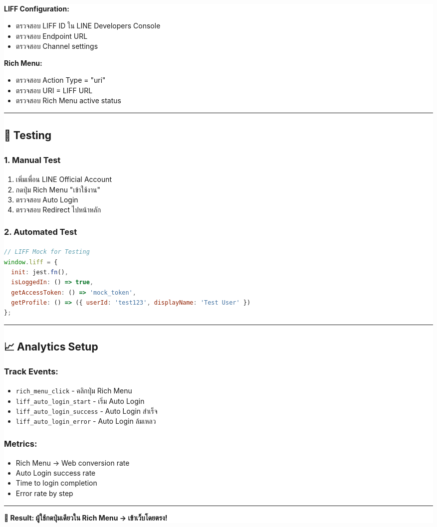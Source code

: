 **LIFF Configuration:**
- ตรวจสอบ LIFF ID ใน LINE Developers Console
- ตรวจสอบ Endpoint URL
- ตรวจสอบ Channel settings

**Rich Menu:**
- ตรวจสอบ Action Type = "uri"
- ตรวจสอบ URI = LIFF URL
- ตรวจสอบ Rich Menu active status

---

## 🎉 **Testing**

### 1. **Manual Test**
1. เพิ่มเพื่อน LINE Official Account
2. กดปุ่ม Rich Menu "เข้าใช้งาน"
3. ตรวจสอบ Auto Login
4. ตรวจสอบ Redirect ไปหน้าหลัก

### 2. **Automated Test**
```javascript
// LIFF Mock for Testing
window.liff = {
  init: jest.fn(),
  isLoggedIn: () => true,
  getAccessToken: () => 'mock_token',
  getProfile: () => ({ userId: 'test123', displayName: 'Test User' })
};
```

---

## 📈 **Analytics Setup**

### Track Events:
- `rich_menu_click` - คลิกปุ่ม Rich Menu
- `liff_auto_login_start` - เริ่ม Auto Login
- `liff_auto_login_success` - Auto Login สำเร็จ  
- `liff_auto_login_error` - Auto Login ล้มเหลว

### Metrics:
- Rich Menu → Web conversion rate
- Auto Login success rate
- Time to login completion
- Error rate by step

---

**🎯 Result: ผู้ใช้กดปุ่มเดียวใน Rich Menu → เข้าเว็บโดยตรง!** 